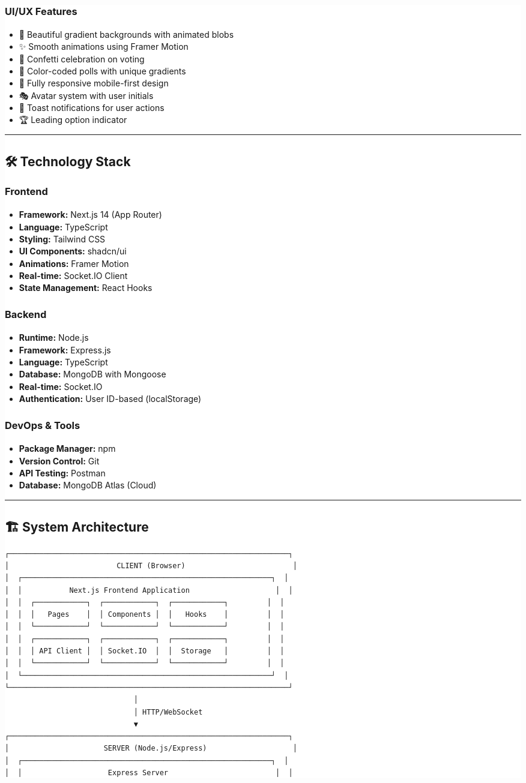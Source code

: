 ### UI/UX Features

- 🎨 Beautiful gradient backgrounds with animated blobs
- ✨ Smooth animations using Framer Motion
- 🎉 Confetti celebration on voting
- 🌈 Color-coded polls with unique gradients
- 📱 Fully responsive mobile-first design
- 🎭 Avatar system with user initials
- 🔔 Toast notifications for user actions
- 🏆 Leading option indicator

---

## 🛠 Technology Stack

### Frontend
- **Framework:** Next.js 14 (App Router)
- **Language:** TypeScript
- **Styling:** Tailwind CSS
- **UI Components:** shadcn/ui
- **Animations:** Framer Motion
- **Real-time:** Socket.IO Client
- **State Management:** React Hooks

### Backend
- **Runtime:** Node.js
- **Framework:** Express.js
- **Language:** TypeScript
- **Database:** MongoDB with Mongoose
- **Real-time:** Socket.IO
- **Authentication:** User ID-based (localStorage)

### DevOps & Tools
- **Package Manager:** npm
- **Version Control:** Git
- **API Testing:** Postman
- **Database:** MongoDB Atlas (Cloud)

---

## 🏗 System Architecture

```
┌─────────────────────────────────────────────────────────────────┐
│                         CLIENT (Browser)                         │
│  ┌──────────────────────────────────────────────────────────┐  │
│  │           Next.js Frontend Application                    │  │
│  │  ┌────────────┐  ┌────────────┐  ┌────────────┐         │  │
│  │  │   Pages    │  │ Components │  │   Hooks    │         │  │
│  │  └────────────┘  └────────────┘  └────────────┘         │  │
│  │  ┌────────────┐  ┌────────────┐  ┌────────────┐         │  │
│  │  │ API Client │  │ Socket.IO  │  │  Storage   │         │  │
│  │  └────────────┘  └────────────┘  └────────────┘         │  │
│  └──────────────────────────────────────────────────────────┘  │
└─────────────────────────────────────────────────────────────────┘
                              │
                              │ HTTP/WebSocket
                              ▼
┌─────────────────────────────────────────────────────────────────┐
│                      SERVER (Node.js/Express)                    │
│  ┌──────────────────────────────────────────────────────────┐  │
│  │                    Express Server                         │  │
```